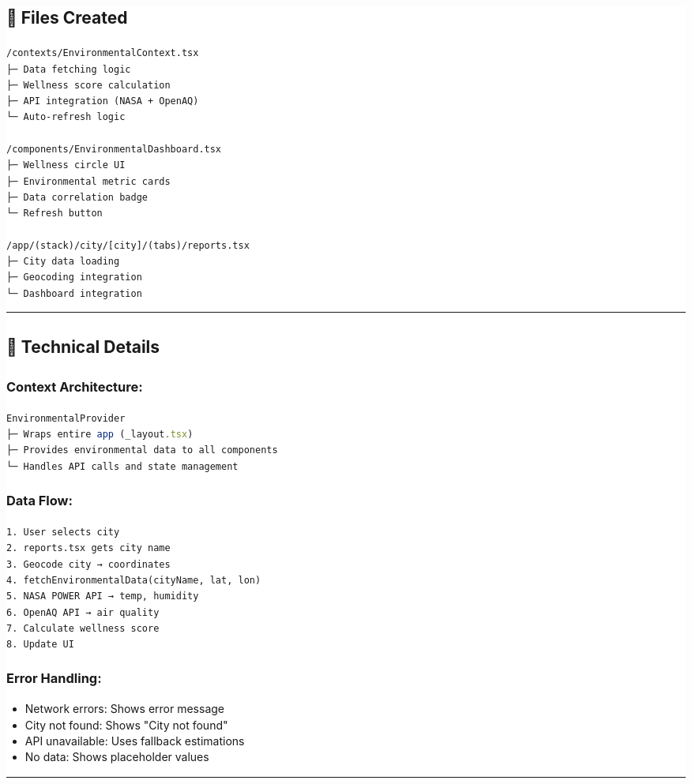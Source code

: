 
## 📂 Files Created

```
/contexts/EnvironmentalContext.tsx
├─ Data fetching logic
├─ Wellness score calculation
├─ API integration (NASA + OpenAQ)
└─ Auto-refresh logic

/components/EnvironmentalDashboard.tsx
├─ Wellness circle UI
├─ Environmental metric cards
├─ Data correlation badge
└─ Refresh button

/app/(stack)/city/[city]/(tabs)/reports.tsx
├─ City data loading
├─ Geocoding integration
└─ Dashboard integration
```

---

## 🔧 Technical Details

### **Context Architecture:**
```typescript
EnvironmentalProvider
├─ Wraps entire app (_layout.tsx)
├─ Provides environmental data to all components
└─ Handles API calls and state management
```

### **Data Flow:**
```
1. User selects city
2. reports.tsx gets city name
3. Geocode city → coordinates
4. fetchEnvironmentalData(cityName, lat, lon)
5. NASA POWER API → temp, humidity
6. OpenAQ API → air quality
7. Calculate wellness score
8. Update UI
```

### **Error Handling:**
- Network errors: Shows error message
- City not found: Shows "City not found"
- API unavailable: Uses fallback estimations
- No data: Shows placeholder values

---